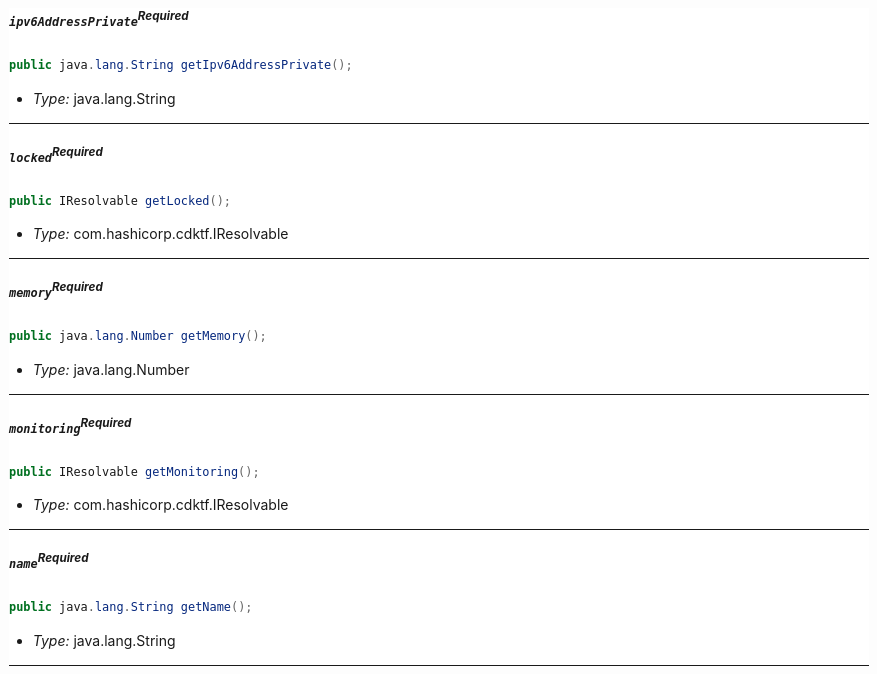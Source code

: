##### `ipv6AddressPrivate`<sup>Required</sup> <a name="ipv6AddressPrivate" id="@cdktf/provider-digitalocean.dataDigitaloceanDroplets.DataDigitaloceanDropletsDropletsOutputReference.property.ipv6AddressPrivate"></a>

```java
public java.lang.String getIpv6AddressPrivate();
```

- *Type:* java.lang.String

---

##### `locked`<sup>Required</sup> <a name="locked" id="@cdktf/provider-digitalocean.dataDigitaloceanDroplets.DataDigitaloceanDropletsDropletsOutputReference.property.locked"></a>

```java
public IResolvable getLocked();
```

- *Type:* com.hashicorp.cdktf.IResolvable

---

##### `memory`<sup>Required</sup> <a name="memory" id="@cdktf/provider-digitalocean.dataDigitaloceanDroplets.DataDigitaloceanDropletsDropletsOutputReference.property.memory"></a>

```java
public java.lang.Number getMemory();
```

- *Type:* java.lang.Number

---

##### `monitoring`<sup>Required</sup> <a name="monitoring" id="@cdktf/provider-digitalocean.dataDigitaloceanDroplets.DataDigitaloceanDropletsDropletsOutputReference.property.monitoring"></a>

```java
public IResolvable getMonitoring();
```

- *Type:* com.hashicorp.cdktf.IResolvable

---

##### `name`<sup>Required</sup> <a name="name" id="@cdktf/provider-digitalocean.dataDigitaloceanDroplets.DataDigitaloceanDropletsDropletsOutputReference.property.name"></a>

```java
public java.lang.String getName();
```

- *Type:* java.lang.String

---